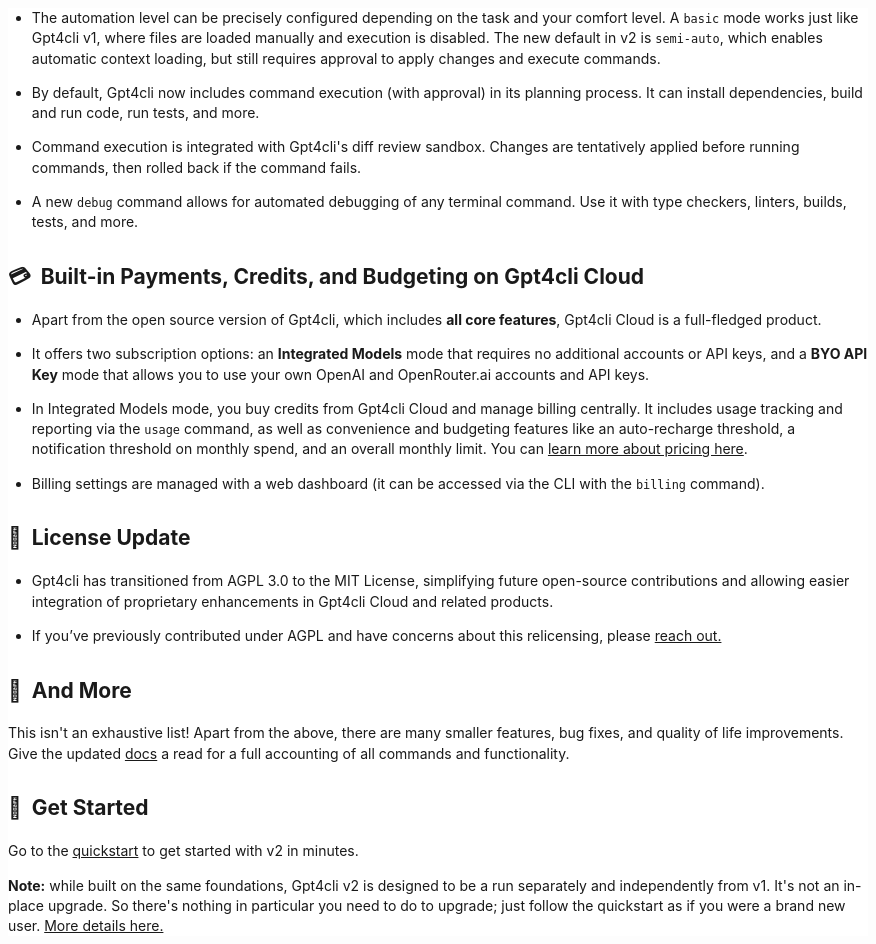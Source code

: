 - The automation level can be precisely configured depending on the task and your comfort level. A `basic` mode works just like Gpt4cli v1, where files are loaded manually and execution is disabled. The new default in v2 is `semi-auto`, which enables automatic context loading, but still requires approval to apply changes and execute commands.

- By default, Gpt4cli now includes command execution (with approval) in its planning process. It can install dependencies, build and run code, run tests, and more.

- Command execution is integrated with Gpt4cli's diff review sandbox. Changes are tentatively applied before running commands, then rolled back if the command fails.

- A new `debug` command allows for automated debugging of any terminal command. Use it with type checkers, linters, builds, tests, and more.

## 💳  Built-in Payments, Credits, and Budgeting on Gpt4cli Cloud

- Apart from the open source version of Gpt4cli, which includes **all core features**, Gpt4cli Cloud is a full-fledged product.

- It offers two subscription options: an **Integrated Models** mode that requires no additional accounts or API keys, and a **BYO API Key** mode that allows you to use your own OpenAI and OpenRouter.ai accounts and API keys. 

- In Integrated Models mode, you buy credits from Gpt4cli Cloud and manage billing centrally. It includes usage tracking and reporting via the `usage` command, as well as convenience and budgeting features like an auto-recharge threshold, a notification threshold on monthly spend, and an overall monthly limit. You can [learn more about pricing here](https://gpt4cli.khulnasoft.com#pricing).

- Billing settings are managed with a web dashboard (it can be accessed via the CLI with the `billing` command).

## 🪪  License Update

- Gpt4cli has transitioned from AGPL 3.0 to the MIT License, simplifying future open-source contributions and allowing easier integration of proprietary enhancements in Gpt4cli Cloud and related products.

- If you’ve previously contributed under AGPL and have concerns about this relicensing, please [reach out.](mailto:dane@gpt4cli.khulnasoft.com)

## 🧰  And More

This isn't an exhaustive list! Apart from the above, there are many smaller features, bug fixes, and quality of life improvements. Give the updated [docs](https://docs.gpt4cli.khulnasoft.com) a read for a full accounting of all commands and functionality.

## 🌟  Get Started

Go to the [quickstart](https://docs.gpt4cli.khulnasoft.com/quickstart) to get started with v2 in minutes.

**Note:** while built on the same foundations, Gpt4cli v2 is designed to be a run separately and independently from v1. It's not an in-place upgrade. So there's nothing in particular you need to do to upgrade; just follow the quickstart as if you were a brand new user. [More details here.](https://docs.gpt4cli.khulnasoft.com/upgrading-v1-to-v2)
